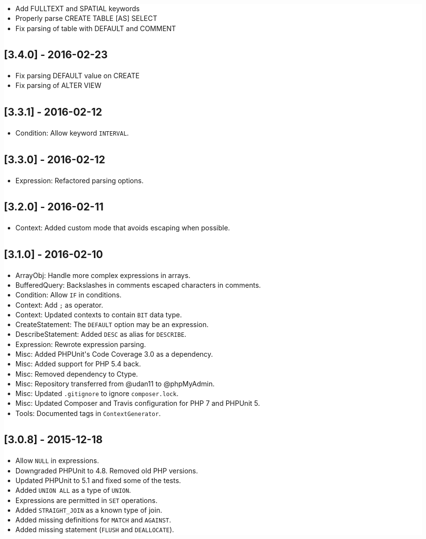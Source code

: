 - Add FULLTEXT and SPATIAL keywords
- Properly parse CREATE TABLE [AS] SELECT
- Fix parsing of table with DEFAULT and COMMENT

## [3.4.0] - 2016-02-23

- Fix parsing DEFAULT value on CREATE
- Fix parsing of ALTER VIEW

## [3.3.1] - 2016-02-12

- Condition: Allow keyword `INTERVAL`.

## [3.3.0] - 2016-02-12

- Expression: Refactored parsing options.

## [3.2.0] - 2016-02-11

- Context: Added custom mode that avoids escaping when possible.

## [3.1.0] - 2016-02-10

- ArrayObj: Handle more complex expressions in arrays.
- BufferedQuery: Backslashes in comments escaped characters in comments.
- Condition: Allow `IF` in conditions.
- Context: Add `;` as operator.
- Context: Updated contexts to contain `BIT` data type.
- CreateStatement: The `DEFAULT` option may be an expression.
- DescribeStatement: Added `DESC` as alias for `DESCRIBE`.
- Expression: Rewrote expression parsing.
- Misc: Added PHPUnit's Code Coverage 3.0 as a dependency.
- Misc: Added support for PHP 5.4 back.
- Misc: Removed dependency to Ctype.
- Misc: Repository transferred from @udan11 to @phpMyAdmin.
- Misc: Updated `.gitignore` to ignore `composer.lock`.
- Misc: Updated Composer and Travis configuration for PHP 7 and PHPUnit 5.
- Tools: Documented tags in `ContextGenerator`.

## [3.0.8] - 2015-12-18

- Allow `NULL` in expressions.
- Downgraded PHPUnit to 4.8. Removed old PHP versions.
- Updated PHPUnit to 5.1 and fixed some of the tests.
- Added `UNION ALL` as a type of `UNION`.
- Expressions are permitted in `SET` operations.
- Added `STRAIGHT_JOIN` as a known type of join.
- Added missing definitions for `MATCH` and `AGAINST`.
- Added missing statement (`FLUSH` and `DEALLOCATE`).
